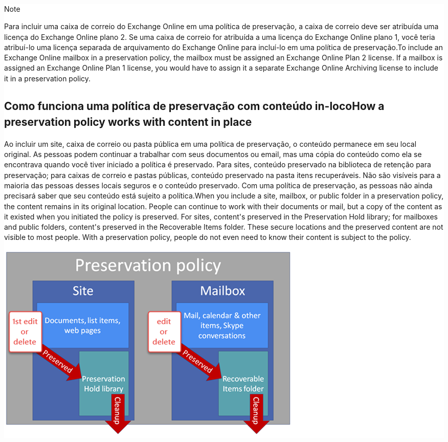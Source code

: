 > [!NOTE]
> <span data-ttu-id="2e8a5-p106">Para incluir uma caixa de correio do Exchange Online em uma política de preservação, a caixa de correio deve ser atribuída uma licença do Exchange Online plano 2. Se uma caixa de correio for atribuída a uma licença do Exchange Online plano 1, você teria atribuí-lo uma licença separada de arquivamento do Exchange Online para incluí-lo em uma política de preservação.</span><span class="sxs-lookup"><span data-stu-id="2e8a5-p106">To include an Exchange Online mailbox in a preservation policy, the mailbox must be assigned an Exchange Online Plan 2 license. If a mailbox is assigned an Exchange Online Plan 1 license, you would have to assign it a separate Exchange Online Archiving license to include it in a preservation policy.</span></span> 
  
## <a name="how-a-preservation-policy-works-with-content-in-place"></a><span data-ttu-id="2e8a5-123">Como funciona uma política de preservação com conteúdo in-loco</span><span class="sxs-lookup"><span data-stu-id="2e8a5-123">How a preservation policy works with content in place</span></span>

<span data-ttu-id="2e8a5-p107">Ao incluir um site, caixa de correio ou pasta pública em uma política de preservação, o conteúdo permanece em seu local original. As pessoas podem continuar a trabalhar com seus documentos ou email, mas uma cópia do conteúdo como ela se encontrava quando você tiver iniciado a política é preservado. Para sites, conteúdo preservado na biblioteca de retenção para preservação; para caixas de correio e pastas públicas, conteúdo preservado na pasta itens recuperáveis. Não são visíveis para a maioria das pessoas desses locais seguros e o conteúdo preservado. Com uma política de preservação, as pessoas não ainda precisará saber que seu conteúdo está sujeito a política.</span><span class="sxs-lookup"><span data-stu-id="2e8a5-p107">When you include a site, mailbox, or public folder in a preservation policy, the content remains in its original location. People can continue to work with their documents or mail, but a copy of the content as it existed when you initiated the policy is preserved. For sites, content's preserved in the Preservation Hold library; for mailboxes and public folders, content's preserved in the Recoverable Items folder. These secure locations and the preserved content are not visible to most people. With a preservation policy, people do not even need to know their content is subject to the policy.</span></span>
  
![Diagrama que mostra como funcionam as políticas de preservação](media/2c1dd82b-84e0-49e0-ab46-d017df297040.png)
  